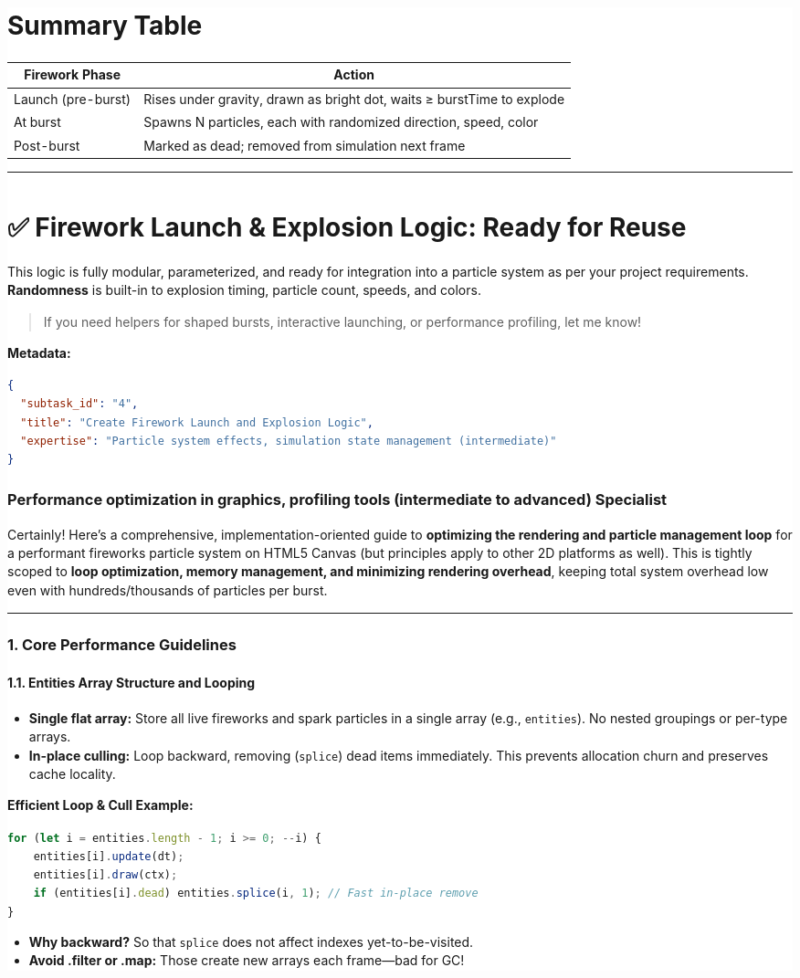 
# **Summary Table**

| Firework Phase     | Action                                                                 |
|--------------------|------------------------------------------------------------------------|
| Launch (pre-burst) | Rises under gravity, drawn as bright dot, waits ≥ burstTime to explode |
| At burst           | Spawns N particles, each with randomized direction, speed, color       |
| Post-burst         | Marked as dead; removed from simulation next frame                     |

---

# ✅ Firework Launch & Explosion Logic: Ready for Reuse

This logic is fully modular, parameterized, and ready for integration into a particle system as per your project requirements.  
**Randomness** is built-in to explosion timing, particle count, speeds, and colors.

> If you need helpers for shaped bursts, interactive launching, or performance profiling, let me know!

**Metadata:**
```json
{
  "subtask_id": "4",
  "title": "Create Firework Launch and Explosion Logic",
  "expertise": "Particle system effects, simulation state management (intermediate)"
}
```

### Performance optimization in graphics, profiling tools (intermediate to advanced) Specialist

Certainly! Here’s a comprehensive, implementation-oriented guide to **optimizing the rendering and particle management loop** for a performant fireworks particle system on HTML5 Canvas (but principles apply to other 2D platforms as well). This is tightly scoped to **loop optimization, memory management, and minimizing rendering overhead**, keeping total system overhead low even with hundreds/thousands of particles per burst.

---

### **1. Core Performance Guidelines**

#### 1.1. **Entities Array Structure and Looping**

- **Single flat array:** Store all live fireworks and spark particles in a single array (e.g., `entities`). No nested groupings or per-type arrays.
- **In-place culling:** Loop backward, removing (`splice`) dead items immediately. This prevents allocation churn and preserves cache locality.

**Efficient Loop & Cull Example:**
```js
for (let i = entities.length - 1; i >= 0; --i) {
    entities[i].update(dt);
    entities[i].draw(ctx);
    if (entities[i].dead) entities.splice(i, 1); // Fast in-place remove
}
```
- **Why backward?** So that `splice` does not affect indexes yet-to-be-visited.
- **Avoid .filter or .map:** Those create new arrays each frame—bad for GC!
